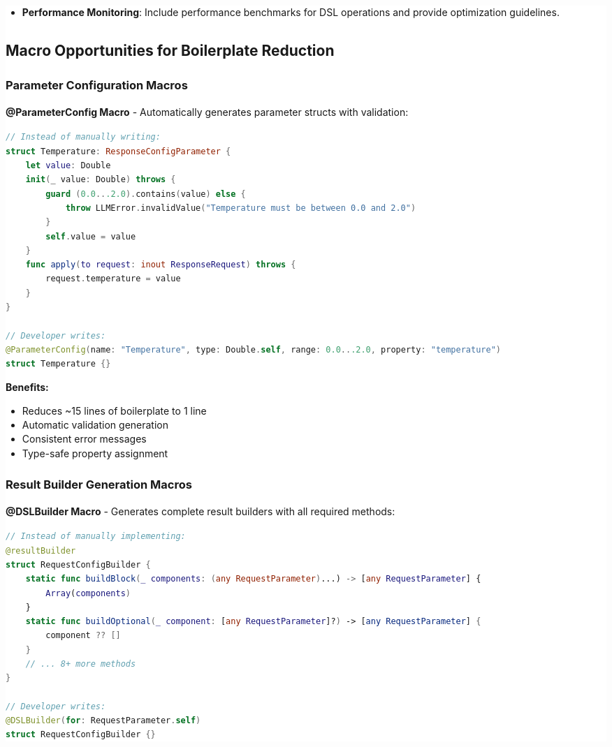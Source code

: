 * **Performance Monitoring**: Include performance benchmarks for DSL operations and provide optimization guidelines.

## Macro Opportunities for Boilerplate Reduction

### Parameter Configuration Macros

**@ParameterConfig Macro** - Automatically generates parameter structs with validation:

```swift
// Instead of manually writing:
struct Temperature: ResponseConfigParameter {
    let value: Double
    init(_ value: Double) throws {
        guard (0.0...2.0).contains(value) else {
            throw LLMError.invalidValue("Temperature must be between 0.0 and 2.0")
        }
        self.value = value
    }
    func apply(to request: inout ResponseRequest) throws {
        request.temperature = value
    }
}

// Developer writes:
@ParameterConfig(name: "Temperature", type: Double.self, range: 0.0...2.0, property: "temperature")
struct Temperature {}
```

**Benefits:**
- Reduces ~15 lines of boilerplate to 1 line
- Automatic validation generation
- Consistent error messages
- Type-safe property assignment

### Result Builder Generation Macros

**@DSLBuilder Macro** - Generates complete result builders with all required methods:

```swift
// Instead of manually implementing:
@resultBuilder
struct RequestConfigBuilder {
    static func buildBlock(_ components: (any RequestParameter)...) -> [any RequestParameter] {
        Array(components)
    }
    static func buildOptional(_ component: [any RequestParameter]?) -> [any RequestParameter] {
        component ?? []
    }
    // ... 8+ more methods
}

// Developer writes:
@DSLBuilder(for: RequestParameter.self)
struct RequestConfigBuilder {}
```
